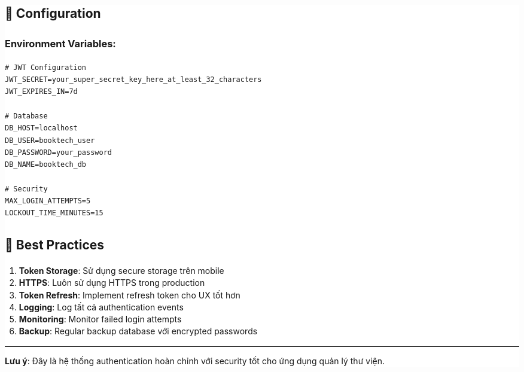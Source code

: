 ## 🔧 Configuration

### Environment Variables:
```env
# JWT Configuration
JWT_SECRET=your_super_secret_key_here_at_least_32_characters
JWT_EXPIRES_IN=7d

# Database
DB_HOST=localhost
DB_USER=booktech_user
DB_PASSWORD=your_password
DB_NAME=booktech_db

# Security
MAX_LOGIN_ATTEMPTS=5
LOCKOUT_TIME_MINUTES=15
```

## 📝 Best Practices

1. **Token Storage**: Sử dụng secure storage trên mobile
2. **HTTPS**: Luôn sử dụng HTTPS trong production
3. **Token Refresh**: Implement refresh token cho UX tốt hơn
4. **Logging**: Log tất cả authentication events
5. **Monitoring**: Monitor failed login attempts
6. **Backup**: Regular backup database với encrypted passwords

---

**Lưu ý**: Đây là hệ thống authentication hoàn chỉnh với security tốt cho ứng dụng quản lý thư viện.
